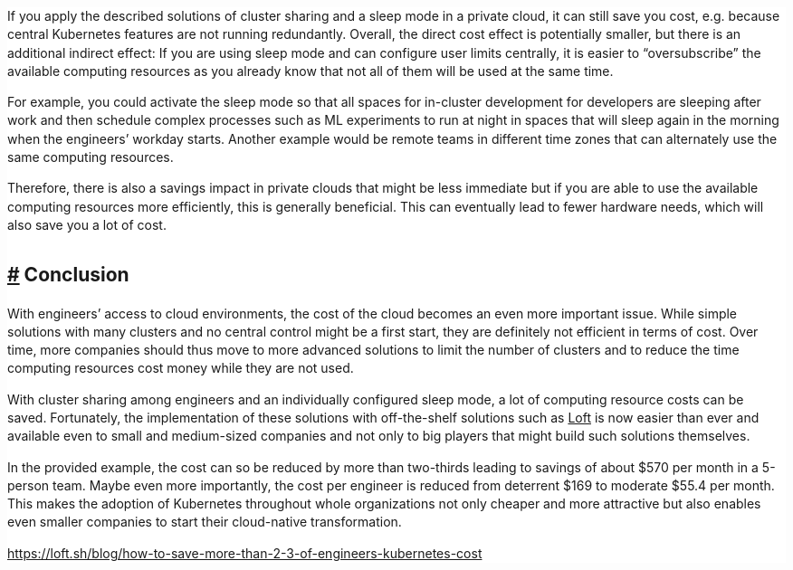 If you apply the described solutions of cluster sharing and a sleep mode in a private cloud, it can still save you cost, e.g. because central Kubernetes features are not running redundantly. Overall, the direct cost effect is potentially smaller, but there is an additional indirect effect: If you are using sleep mode and can configure user limits centrally, it is easier to “oversubscribe” the available computing resources as you already know that not all of them will be used at the same time.

For example, you could activate the sleep mode so that all spaces for in-cluster development for developers are sleeping after work and then schedule complex processes such as ML experiments to run at night in spaces that will sleep again in the morning when the engineers’ workday starts. Another example would be remote teams in different time zones that can alternately use the same computing resources.

Therefore, there is also a savings impact in private clouds that might be less immediate but if you are able to use the available computing resources more efficiently, this is generally beneficial. This can eventually lead to fewer hardware needs, which will also save you a lot of cost.

## [\#](http://loft.sh\#conclusion) Conclusion

With engineers’ access to cloud environments, the cost of the cloud becomes an even more important issue. While simple solutions with many clusters and no central control might be a first start, they are definitely not efficient in terms of cost. Over time, more companies should thus move to more advanced solutions to limit the number of clusters and to reduce the time computing resources cost money while they are not used.

With cluster sharing among engineers and an individually configured sleep mode, a lot of computing resource costs can be saved. Fortunately, the implementation of these solutions with off-the-shelf solutions such as [Loft](https://loft.sh) is now easier than ever and available even to small and medium-sized companies and not only to big players that might build such solutions themselves.

In the provided example, the cost can so be reduced by more than two-thirds leading to savings of about $570 per month in a 5-person team. Maybe even more importantly, the cost per engineer is reduced from deterrent $169 to moderate $55.4 per month. This makes the adoption of Kubernetes throughout whole organizations not only cheaper and more attractive but also enables even smaller companies to start their cloud-native transformation.

https://loft.sh/blog/how-to-save-more-than-2-3-of-engineers-kubernetes-cost